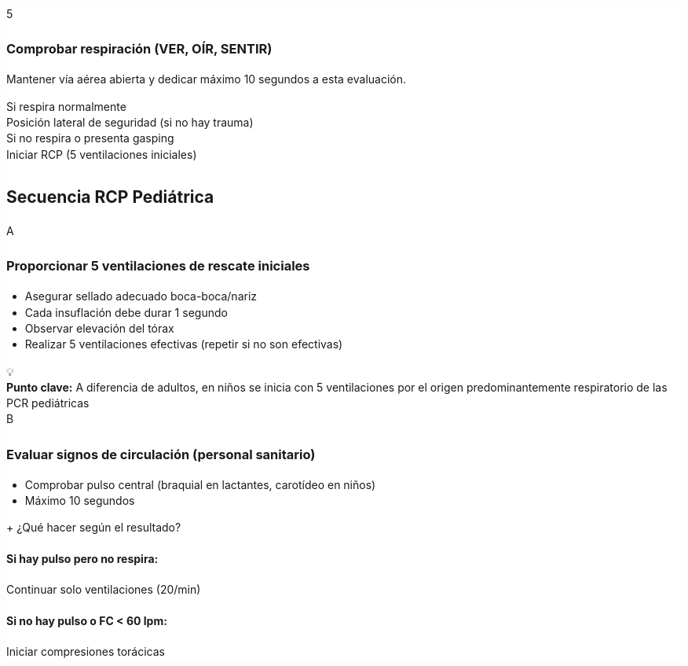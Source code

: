   <div class="timeline-item emphasis">
    <div class="timeline-marker">5</div>
    <div class="timeline-content">
      <h3>Comprobar respiración (VER, OÍR, SENTIR)</h3>
      <p>Mantener vía aérea abierta y dedicar máximo 10 segundos a esta evaluación.</p>
      <div class="decision-tree">
        <div class="decision-branch">
          <div class="branch-condition">Si respira normalmente</div>
          <div class="branch-action">Posición lateral de seguridad (si no hay trauma)</div>
        </div>
        <div class="decision-branch alert">
          <div class="branch-condition">Si no respira o presenta gasping</div>
          <div class="branch-action">Iniciar RCP (5 ventilaciones iniciales)</div>
        </div>
      </div>
    </div>
  </div>
</div>

## Secuencia RCP Pediátrica

<div class="steps-container">
  <div class="step highlight-step">
    <div class="step-number">A</div>
    <div class="step-content">
      <h3>Proporcionar 5 ventilaciones de rescate iniciales</h3>
      <ul>
        <li>Asegurar sellado adecuado boca-boca/nariz</li>
        <li>Cada insuflación debe durar 1 segundo</li>
        <li>Observar elevación del tórax</li>
        <li>Realizar 5 ventilaciones efectivas (repetir si no son efectivas)</li>
      </ul>
      <div class="callout-box">
        <div class="callout-icon">💡</div>
        <div class="callout-text">
          <strong>Punto clave:</strong> A diferencia de adultos, en niños se inicia con 5 ventilaciones por el origen predominantemente respiratorio de las PCR pediátricas
        </div>
      </div>
    </div>
  </div>

  <div class="step">
    <div class="step-number">B</div>
    <div class="step-content">
      <h3>Evaluar signos de circulación (personal sanitario)</h3>
      <ul>
        <li>Comprobar pulso central (braquial en lactantes, carotídeo en niños)</li>
        <li>Máximo 10 segundos</li>
      </ul>
      <div class="toggle-container">
        <div class="toggle-header">
          <span class="toggle-icon">+</span>
          <span class="toggle-title">¿Qué hacer según el resultado?</span>
        </div>
        <div class="toggle-content">
          <div class="two-columns">
            <div>
              <h4>Si hay pulso pero no respira:</h4>
              <p>Continuar solo ventilaciones (20/min)</p>
            </div>
            <div>
              <h4>Si no hay pulso o FC < 60 lpm:</h4>
              <p>Iniciar compresiones torácicas</p>